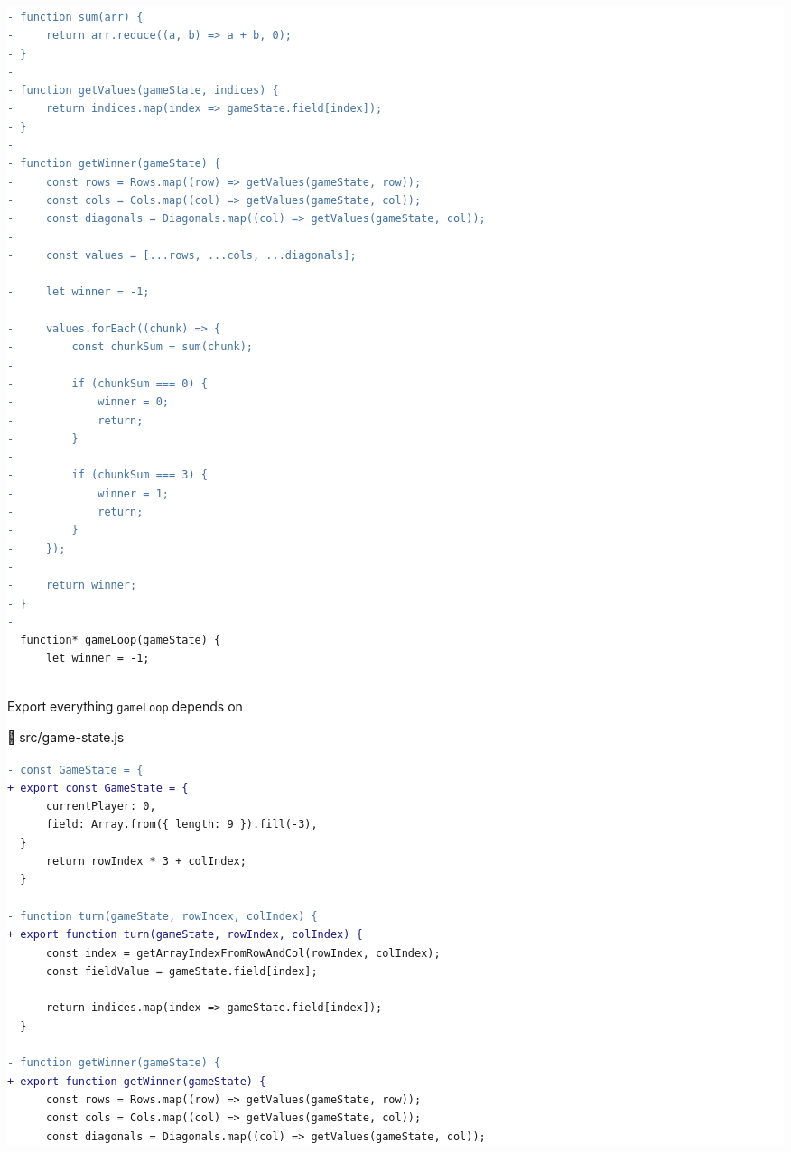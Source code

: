 ```diff
- function sum(arr) {
-     return arr.reduce((a, b) => a + b, 0);
- }
- 
- function getValues(gameState, indices) {
-     return indices.map(index => gameState.field[index]);
- }
- 
- function getWinner(gameState) {
-     const rows = Rows.map((row) => getValues(gameState, row));
-     const cols = Cols.map((col) => getValues(gameState, col));
-     const diagonals = Diagonals.map((col) => getValues(gameState, col));
- 
-     const values = [...rows, ...cols, ...diagonals];
- 
-     let winner = -1;
- 
-     values.forEach((chunk) => {
-         const chunkSum = sum(chunk);
- 
-         if (chunkSum === 0) {
-             winner = 0;
-             return;
-         }
- 
-         if (chunkSum === 3) {
-             winner = 1;
-             return;
-         }
-     });
- 
-     return winner;
- }
- 
  function* gameLoop(gameState) {
      let winner = -1;
  

```
Export everything `gameLoop` depends on

📄 src/game-state.js
```diff
- const GameState = {
+ export const GameState = {
      currentPlayer: 0,
      field: Array.from({ length: 9 }).fill(-3),
  }
      return rowIndex * 3 + colIndex;
  }
  
- function turn(gameState, rowIndex, colIndex) {
+ export function turn(gameState, rowIndex, colIndex) {
      const index = getArrayIndexFromRowAndCol(rowIndex, colIndex);
      const fieldValue = gameState.field[index];
  
      return indices.map(index => gameState.field[index]);
  }
  
- function getWinner(gameState) {
+ export function getWinner(gameState) {
      const rows = Rows.map((row) => getValues(gameState, row));
      const cols = Cols.map((col) => getValues(gameState, col));
      const diagonals = Diagonals.map((col) => getValues(gameState, col));
```